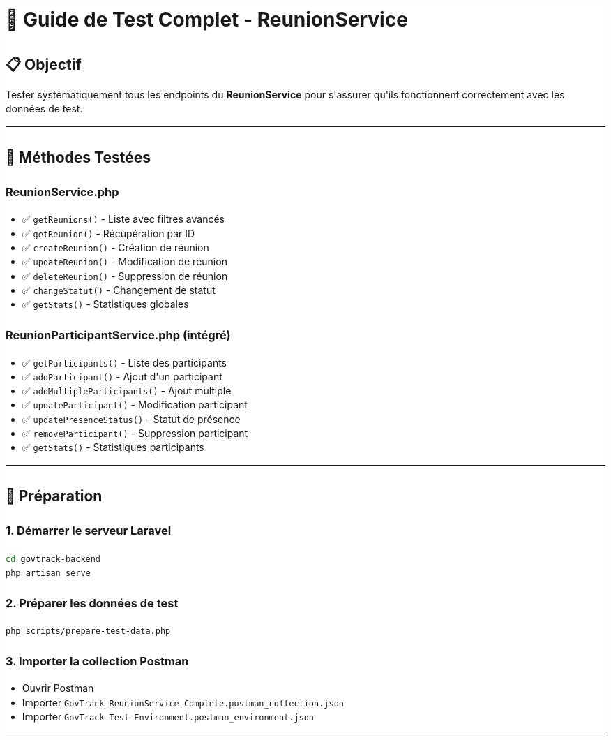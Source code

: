 # 🎯 Guide de Test Complet - ReunionService

## **📋 Objectif**
Tester systématiquement tous les endpoints du **ReunionService** pour s'assurer qu'ils fonctionnent correctement avec les données de test.

---

## **🔧 Méthodes Testées**

### **ReunionService.php**
- ✅ `getReunions()` - Liste avec filtres avancés
- ✅ `getReunion()` - Récupération par ID
- ✅ `createReunion()` - Création de réunion
- ✅ `updateReunion()` - Modification de réunion
- ✅ `deleteReunion()` - Suppression de réunion
- ✅ `changeStatut()` - Changement de statut
- ✅ `getStats()` - Statistiques globales

### **ReunionParticipantService.php** (intégré)
- ✅ `getParticipants()` - Liste des participants
- ✅ `addParticipant()` - Ajout d'un participant
- ✅ `addMultipleParticipants()` - Ajout multiple
- ✅ `updateParticipant()` - Modification participant
- ✅ `updatePresenceStatus()` - Statut de présence
- ✅ `removeParticipant()` - Suppression participant
- ✅ `getStats()` - Statistiques participants

---

## **🚀 Préparation**

### **1. Démarrer le serveur Laravel**
```bash
cd govtrack-backend
php artisan serve
```

### **2. Préparer les données de test**
```bash
php scripts/prepare-test-data.php
```

### **3. Importer la collection Postman**
- Ouvrir Postman
- Importer `GovTrack-ReunionService-Complete.postman_collection.json`
- Importer `GovTrack-Test-Environment.postman_environment.json`

---